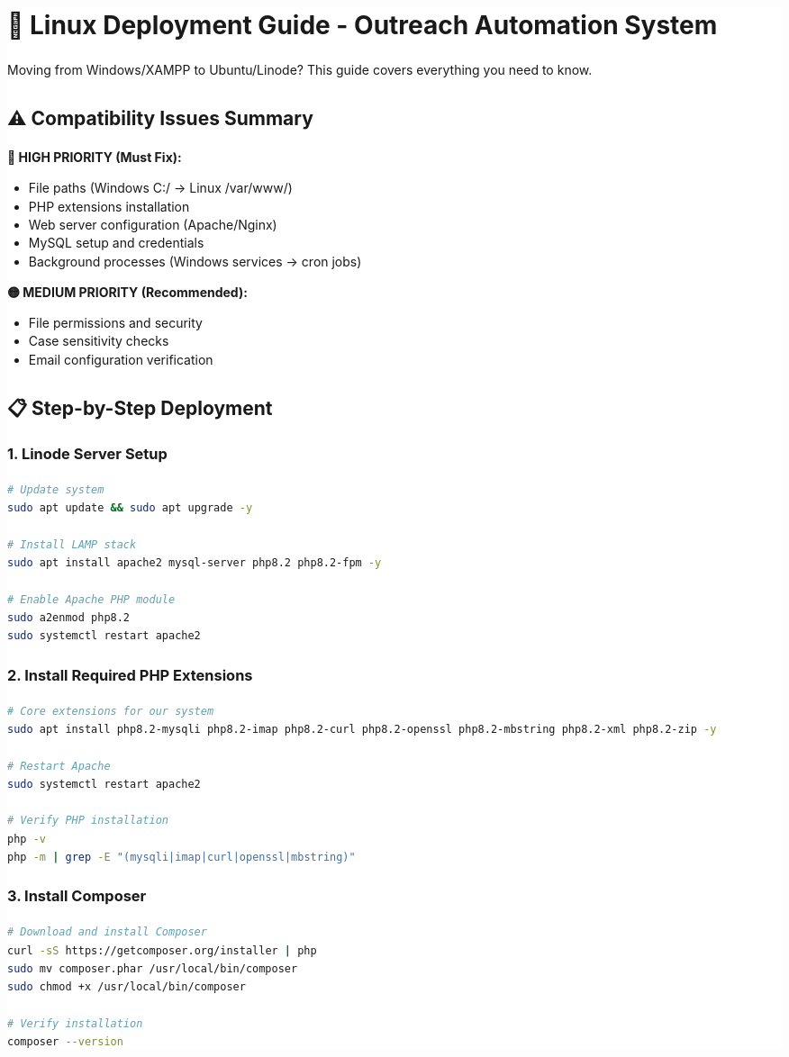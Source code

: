 # 🚀 Linux Deployment Guide - Outreach Automation System

Moving from Windows/XAMPP to Ubuntu/Linode? This guide covers everything you need to know.

## ⚠️ **Compatibility Issues Summary**

**🔴 HIGH PRIORITY (Must Fix):**
- File paths (Windows C:/ → Linux /var/www/)
- PHP extensions installation
- Web server configuration (Apache/Nginx)
- MySQL setup and credentials
- Background processes (Windows services → cron jobs)

**🟡 MEDIUM PRIORITY (Recommended):**
- File permissions and security
- Case sensitivity checks
- Email configuration verification

## 📋 **Step-by-Step Deployment**

### **1. Linode Server Setup**
```bash
# Update system
sudo apt update && sudo apt upgrade -y

# Install LAMP stack
sudo apt install apache2 mysql-server php8.2 php8.2-fpm -y

# Enable Apache PHP module
sudo a2enmod php8.2
sudo systemctl restart apache2
```

### **2. Install Required PHP Extensions**
```bash
# Core extensions for our system
sudo apt install php8.2-mysqli php8.2-imap php8.2-curl php8.2-openssl php8.2-mbstring php8.2-xml php8.2-zip -y

# Restart Apache
sudo systemctl restart apache2

# Verify PHP installation
php -v
php -m | grep -E "(mysqli|imap|curl|openssl|mbstring)"
```

### **3. Install Composer**
```bash
# Download and install Composer
curl -sS https://getcomposer.org/installer | php
sudo mv composer.phar /usr/local/bin/composer
sudo chmod +x /usr/local/bin/composer

# Verify installation
composer --version
```
